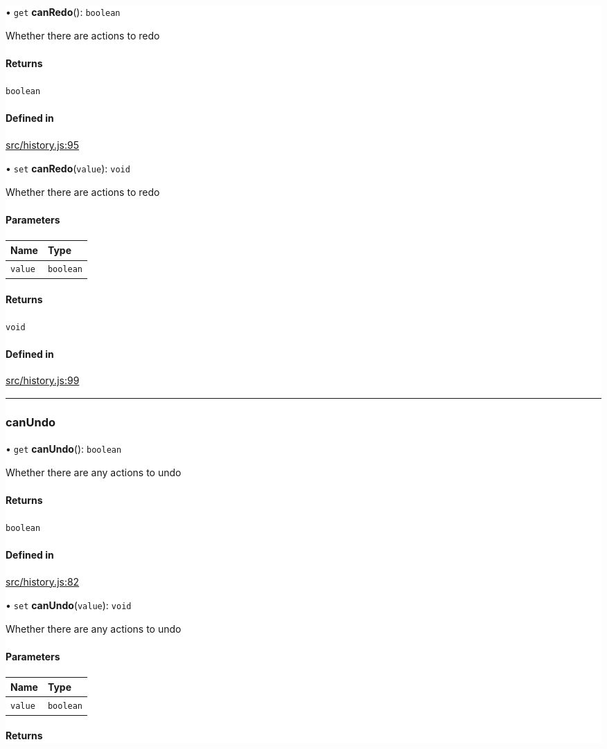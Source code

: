 • `get` **canRedo**(): `boolean`

Whether there are actions to redo

#### Returns

`boolean`

#### Defined in

[src/history.js:95](https://github.com/playcanvas/editor-api/blob/3c9e682/src/history.js#L95)

• `set` **canRedo**(`value`): `void`

Whether there are actions to redo

#### Parameters

| Name | Type |
| :------ | :------ |
| `value` | `boolean` |

#### Returns

`void`

#### Defined in

[src/history.js:99](https://github.com/playcanvas/editor-api/blob/3c9e682/src/history.js#L99)

___

### canUndo

• `get` **canUndo**(): `boolean`

Whether there are any actions to undo

#### Returns

`boolean`

#### Defined in

[src/history.js:82](https://github.com/playcanvas/editor-api/blob/3c9e682/src/history.js#L82)

• `set` **canUndo**(`value`): `void`

Whether there are any actions to undo

#### Parameters

| Name | Type |
| :------ | :------ |
| `value` | `boolean` |

#### Returns
